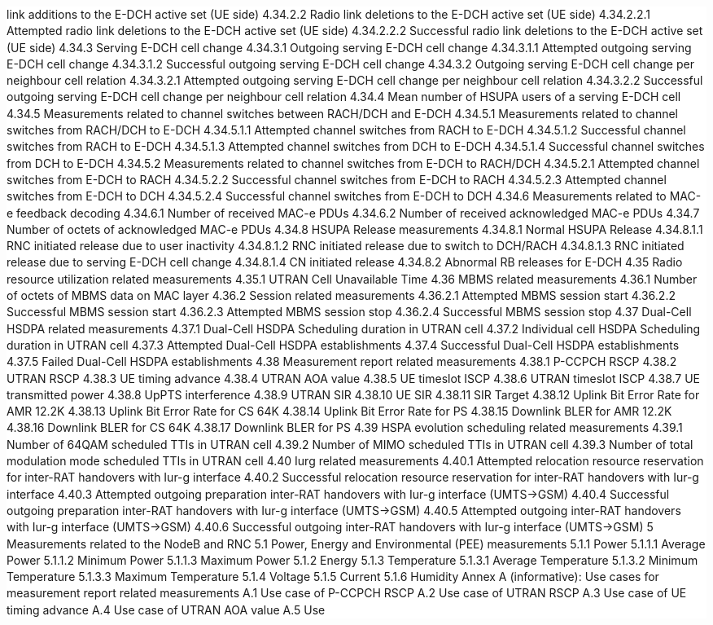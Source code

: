 link additions to the E-DCH active set (UE side) 4.34.2.2 Radio link
deletions to the E-DCH active set (UE side) 4.34.2.2.1 Attempted radio
link deletions to the E-DCH active set (UE side) 4.34.2.2.2 Successful
radio link deletions to the E-DCH active set (UE side) 4.34.3 Serving
E-DCH cell change 4.34.3.1 Outgoing serving E-DCH cell change 4.34.3.1.1
Attempted outgoing serving E-DCH cell change 4.34.3.1.2 Successful
outgoing serving E-DCH cell change 4.34.3.2 Outgoing serving E-DCH cell
change per neighbour cell relation 4.34.3.2.1 Attempted outgoing serving
E-DCH cell change per neighbour cell relation 4.34.3.2.2 Successful
outgoing serving E-DCH cell change per neighbour cell relation 4.34.4
Mean number of HSUPA users of a serving E-DCH cell 4.34.5 Measurements
related to channel switches between RACH/DCH and E-DCH 4.34.5.1
Measurements related to channel switches from RACH/DCH to E-DCH
4.34.5.1.1 Attempted channel switches from RACH to E-DCH 4.34.5.1.2
Successful channel switches from RACH to E-DCH 4.34.5.1.3 Attempted
channel switches from DCH to E-DCH 4.34.5.1.4 Successful channel
switches from DCH to E-DCH 4.34.5.2 Measurements related to channel
switches from E-DCH to RACH/DCH 4.34.5.2.1 Attempted channel switches
from E-DCH to RACH 4.34.5.2.2 Successful channel switches from E-DCH to
RACH 4.34.5.2.3 Attempted channel switches from E-DCH to DCH 4.34.5.2.4
Successful channel switches from E-DCH to DCH 4.34.6 Measurements
related to MAC-e feedback decoding 4.34.6.1 Number of received MAC-e
PDUs 4.34.6.2 Number of received acknowledged MAC-e PDUs 4.34.7 Number
of octets of acknowledged MAC-e PDUs 4.34.8 HSUPA Release measurements
4.34.8.1 Normal HSUPA Release 4.34.8.1.1 RNC initiated release due to
user inactivity 4.34.8.1.2 RNC initiated release due to switch to
DCH/RACH 4.34.8.1.3 RNC initiated release due to serving E-DCH cell
change 4.34.8.1.4 CN initiated release 4.34.8.2 Abnormal RB releases for
E-DCH 4.35 Radio resource utilization related measurements 4.35.1 UTRAN
Cell Unavailable Time 4.36 MBMS related measurements 4.36.1 Number of
octets of MBMS data on MAC layer 4.36.2 Session related measurements
4.36.2.1 Attempted MBMS session start 4.36.2.2 Successful MBMS session
start 4.36.2.3 Attempted MBMS session stop 4.36.2.4 Successful MBMS
session stop 4.37 Dual-Cell HSDPA related measurements 4.37.1 Dual-Cell
HSDPA Scheduling duration in UTRAN cell 4.37.2 Individual cell HSDPA
Scheduling duration in UTRAN cell 4.37.3 Attempted Dual-Cell HSDPA
establishments 4.37.4 Successful Dual-Cell HSDPA establishments 4.37.5
Failed Dual-Cell HSDPA establishments 4.38 Measurement report related
measurements 4.38.1 P-CCPCH RSCP 4.38.2 UTRAN RSCP 4.38.3 UE timing
advance 4.38.4 UTRAN AOA value 4.38.5 UE timeslot ISCP 4.38.6 UTRAN
timeslot ISCP 4.38.7 UE transmitted power 4.38.8 UpPTS interference
4.38.9 UTRAN SIR 4.38.10 UE SIR 4.38.11 SIR Target 4.38.12 Uplink Bit
Error Rate for AMR 12.2K 4.38.13 Uplink Bit Error Rate for CS 64K
4.38.14 Uplink Bit Error Rate for PS 4.38.15 Downlink BLER for AMR 12.2K
4.38.16 Downlink BLER for CS 64K 4.38.17 Downlink BLER for PS 4.39 HSPA
evolution scheduling related measurements 4.39.1 Number of 64QAM
scheduled TTIs in UTRAN cell 4.39.2 Number of MIMO scheduled TTIs in
UTRAN cell 4.39.3 Number of total modulation mode scheduled TTIs in
UTRAN cell 4.40 Iurg related measurements 4.40.1 Attempted relocation
resource reservation for inter-RAT handovers with Iur-g interface 4.40.2
Successful relocation resource reservation for inter-RAT handovers with
Iur-g interface 4.40.3 Attempted outgoing preparation inter-RAT
handovers with Iur-g interface (UMTS-\>GSM) 4.40.4 Successful outgoing
preparation inter-RAT handovers with Iur-g interface (UMTS-\>GSM) 4.40.5
Attempted outgoing inter-RAT handovers with Iur-g interface (UMTS-\>GSM)
4.40.6 Successful outgoing inter-RAT handovers with Iur-g interface
(UMTS-\>GSM) 5 Measurements related to the NodeB and RNC 5.1 Power,
Energy and Environmental (PEE) measurements 5.1.1 Power 5.1.1.1 Average
Power 5.1.1.2 Minimum Power 5.1.1.3 Maximum Power 5.1.2 Energy 5.1.3
Temperature 5.1.3.1 Average Temperature 5.1.3.2 Minimum Temperature
5.1.3.3 Maximum Temperature 5.1.4 Voltage 5.1.5 Current 5.1.6 Humidity
Annex A (informative): Use cases for measurement report related
measurements A.1 Use case of P-CCPCH RSCP A.2 Use case of UTRAN RSCP A.3
Use case of UE timing advance A.4 Use case of UTRAN AOA value A.5 Use